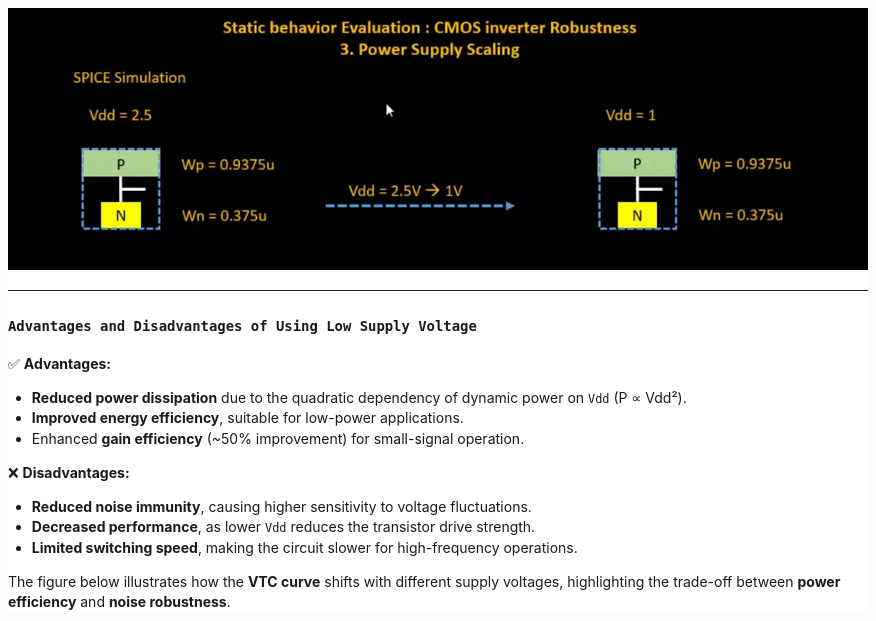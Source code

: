 ![Alt Text](Screenshots/power_supply_scaling.png)

---

### `Advantages and Disadvantages of Using Low Supply Voltage`

✅ **Advantages:**
- **Reduced power dissipation** due to the quadratic dependency of dynamic power on `Vdd` (P ∝ Vdd²).
- **Improved energy efficiency**, suitable for low-power applications.
- Enhanced **gain efficiency** (~50% improvement) for small-signal operation.

❌ **Disadvantages:**
- **Reduced noise immunity**, causing higher sensitivity to voltage fluctuations.
- **Decreased performance**, as lower `Vdd` reduces the transistor drive strength.
- **Limited switching speed**, making the circuit slower for high-frequency operations.

The figure below illustrates how the **VTC curve** shifts with different supply voltages, highlighting the trade-off between **power efficiency** and **noise robustness**.
